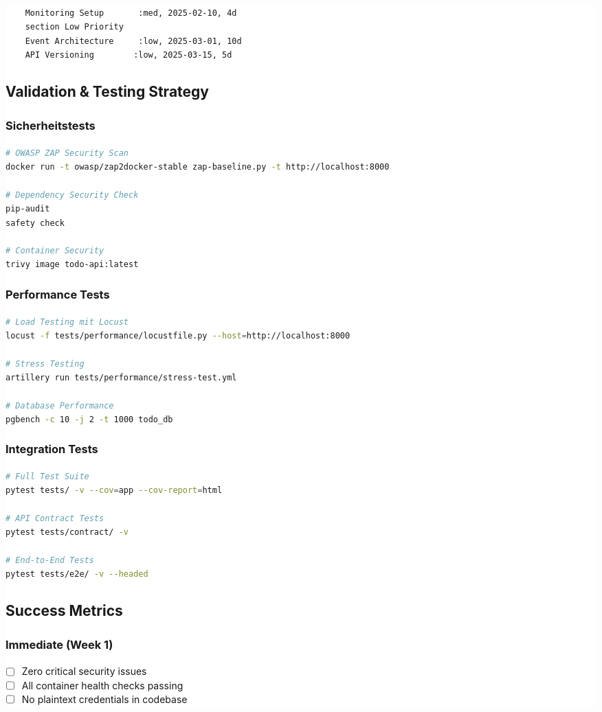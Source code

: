 ```mermaid
    Monitoring Setup       :med, 2025-02-10, 4d
    section Low Priority
    Event Architecture     :low, 2025-03-01, 10d
    API Versioning        :low, 2025-03-15, 5d
```

## Validation & Testing Strategy

### Sicherheitstests
```bash
# OWASP ZAP Security Scan
docker run -t owasp/zap2docker-stable zap-baseline.py -t http://localhost:8000

# Dependency Security Check
pip-audit
safety check

# Container Security
trivy image todo-api:latest
```

### Performance Tests
```bash
# Load Testing mit Locust
locust -f tests/performance/locustfile.py --host=http://localhost:8000

# Stress Testing
artillery run tests/performance/stress-test.yml

# Database Performance
pgbench -c 10 -j 2 -t 1000 todo_db
```

### Integration Tests
```bash
# Full Test Suite
pytest tests/ -v --cov=app --cov-report=html

# API Contract Tests
pytest tests/contract/ -v

# End-to-End Tests
pytest tests/e2e/ -v --headed
```

## Success Metrics

### Immediate (Week 1)
- [ ] Zero critical security issues
- [ ] All container health checks passing
- [ ] No plaintext credentials in codebase
